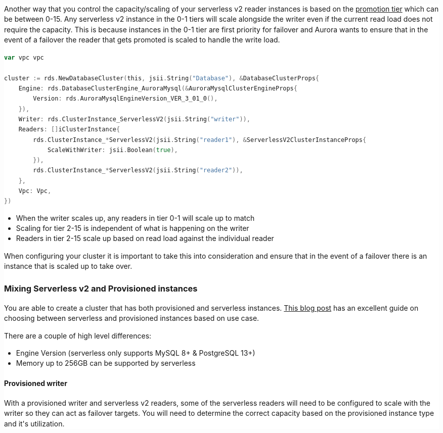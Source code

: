 Another way that you control the capacity/scaling of your serverless v2 reader
instances is based on the [promotion tier](https://aws.amazon.com/blogs/aws/additional-failover-control-for-amazon-aurora/)
which can be between 0-15. Any serverless v2 instance in the 0-1 tiers will scale alongside the
writer even if the current read load does not require the capacity. This is
because instances in the 0-1 tier are first priority for failover and Aurora
wants to ensure that in the event of a failover the reader that gets promoted is
scaled to handle the write load.

```go
var vpc vpc

cluster := rds.NewDatabaseCluster(this, jsii.String("Database"), &DatabaseClusterProps{
	Engine: rds.DatabaseClusterEngine_AuroraMysql(&AuroraMysqlClusterEngineProps{
		Version: rds.AuroraMysqlEngineVersion_VER_3_01_0(),
	}),
	Writer: rds.ClusterInstance_ServerlessV2(jsii.String("writer")),
	Readers: []iClusterInstance{
		rds.ClusterInstance_*ServerlessV2(jsii.String("reader1"), &ServerlessV2ClusterInstanceProps{
			ScaleWithWriter: jsii.Boolean(true),
		}),
		rds.ClusterInstance_*ServerlessV2(jsii.String("reader2")),
	},
	Vpc: Vpc,
})
```

* When the writer scales up, any readers in tier 0-1 will scale up to match
* Scaling for tier 2-15 is independent of what is happening on the writer
* Readers in tier 2-15 scale up based on read load against the individual reader

When configuring your cluster it is important to take this into consideration
and ensure that in the event of a failover there is an instance that is scaled
up to take over.

### Mixing Serverless v2 and Provisioned instances

You are able to create a cluster that has both provisioned and serverless
instances. [This blog post](https://aws.amazon.com/blogs/database/evaluate-amazon-aurora-serverless-v2-for-your-provisioned-aurora-clusters/)
has an excellent guide on choosing between serverless and provisioned instances
based on use case.

There are a couple of high level differences:

* Engine Version (serverless only supports MySQL 8+ & PostgreSQL 13+)
* Memory up to 256GB can be supported by serverless

#### Provisioned writer

With a provisioned writer and serverless v2 readers, some of the serverless
readers will need to be configured to scale with the writer so they can act as
failover targets. You will need to determine the correct capacity based on the
provisioned instance type and it's utilization.
